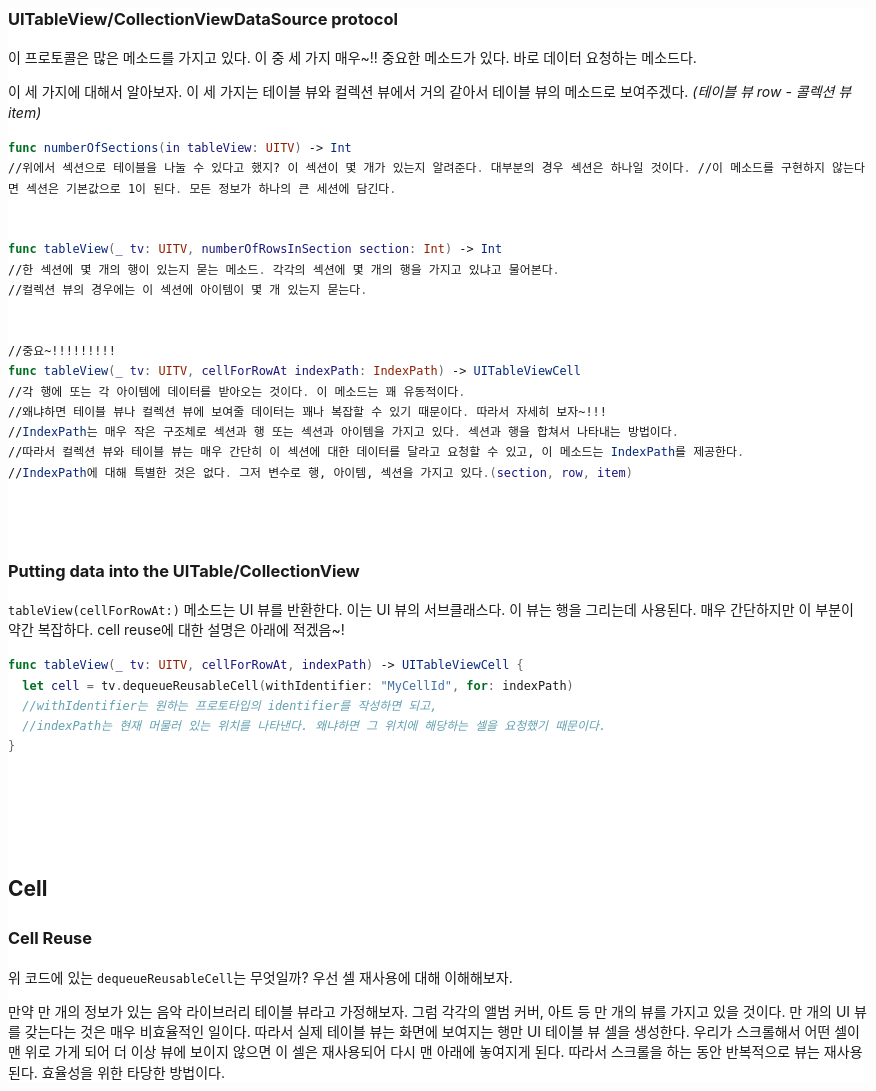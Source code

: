 ### UITableView/CollectionViewDataSource protocol

이 프로토콜은 많은 메소드를 가지고 있다. 이 중 세 가지 매우~!! 중요한 메소드가 있다. 바로 데이터 요청하는 메소드다.

이 세 가지에 대해서 알아보자. 이 세 가지는 테이블 뷰와 컬렉션 뷰에서 거의 같아서 테이블 뷰의 메소드로 보여주겠다. *(테이블 뷰 row - 콜렉션 뷰 item)*

```swift
func numberOfSections(in tableView: UITV) -> Int
//위에서 섹션으로 테이블을 나눌 수 있다고 했지? 이 섹션이 몇 개가 있는지 알려준다. 대부분의 경우 섹션은 하나일 것이다. //이 메소드를 구현하지 않는다면 섹션은 기본값으로 1이 된다. 모든 정보가 하나의 큰 세션에 담긴다.


func tableView(_ tv: UITV, numberOfRowsInSection section: Int) -> Int
//한 섹션에 몇 개의 행이 있는지 묻는 메소드. 각각의 섹션에 몇 개의 행을 가지고 있냐고 물어본다.
//컬렉션 뷰의 경우에는 이 섹션에 아이템이 몇 개 있는지 묻는다.


//중요~!!!!!!!!!
func tableView(_ tv: UITV, cellForRowAt indexPath: IndexPath) -> UITableViewCell
//각 행에 또는 각 아이템에 데이터를 받아오는 것이다. 이 메소드는 꽤 유동적이다.
//왜냐하면 테이블 뷰나 컬렉션 뷰에 보여줄 데이터는 꽤나 복잡할 수 있기 때문이다. 따라서 자세히 보자~!!!
//IndexPath는 매우 작은 구조체로 섹션과 행 또는 섹션과 아이템을 가지고 있다. 섹션과 행을 합쳐서 나타내는 방법이다.
//따라서 컬렉션 뷰와 테이블 뷰는 매우 간단히 이 섹션에 대한 데이터를 달라고 요청할 수 있고, 이 메소드는 IndexPath를 제공한다.
//IndexPath에 대해 특별한 것은 없다. 그저 변수로 행, 아이템, 섹션을 가지고 있다.(section, row, item)
```

<br /><br />

### Putting data into the UITable/CollectionView

`tableView(cellForRowAt:)` 메소드는 UI 뷰를 반환한다. 이는 UI 뷰의 서브클래스다. 이 뷰는 행을 그리는데 사용된다. 매우 간단하지만 이 부분이 약간 복잡하다. cell reuse에 대한 설명은 아래에 적겠음~!

```swift
func tableView(_ tv: UITV, cellForRowAt, indexPath) -> UITableViewCell {
  let cell = tv.dequeueReusableCell(withIdentifier: "MyCellId", for: indexPath)
  //withIdentifier는 원하는 프로토타입의 identifier를 작성하면 되고,
  //indexPath는 현재 머물러 있는 위치를 나타낸다. 왜냐하면 그 위치에 해당하는 셀을 요청했기 때문이다.
}
```

<br /><br />

<br />

## Cell

### Cell Reuse

위 코드에 있는 `dequeueReusableCell`는 무엇일까? 우선 셀 재사용에 대해 이해해보자.

만약 만 개의 정보가 있는 음악 라이브러리 테이블 뷰라고 가정해보자. 그럼 각각의 앨범 커버, 아트 등 만 개의 뷰를 가지고 있을 것이다. 만 개의 UI 뷰를 갖는다는 것은 매우 비효율적인 일이다. 따라서 실제 테이블 뷰는 화면에 보여지는 행만 UI 테이블 뷰 셀을 생성한다. 우리가 스크롤해서 어떤 셀이 맨 위로 가게 되어 더 이상 뷰에 보이지 않으면 이 셀은 재사용되어 다시 맨 아래에 놓여지게 된다. 따라서 스크롤을 하는 동안 반복적으로 뷰는 재사용된다. 효율성을 위한 타당한 방법이다.

